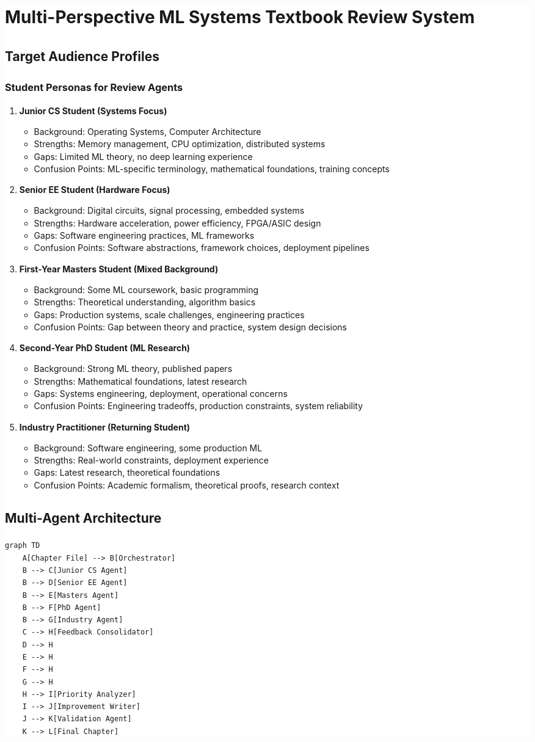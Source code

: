 # Multi-Perspective ML Systems Textbook Review System

## Target Audience Profiles

### Student Personas for Review Agents

1. **Junior CS Student (Systems Focus)**
   - Background: Operating Systems, Computer Architecture
   - Strengths: Memory management, CPU optimization, distributed systems
   - Gaps: Limited ML theory, no deep learning experience
   - Confusion Points: ML-specific terminology, mathematical foundations, training concepts

2. **Senior EE Student (Hardware Focus)**
   - Background: Digital circuits, signal processing, embedded systems
   - Strengths: Hardware acceleration, power efficiency, FPGA/ASIC design
   - Gaps: Software engineering practices, ML frameworks
   - Confusion Points: Software abstractions, framework choices, deployment pipelines

3. **First-Year Masters Student (Mixed Background)**
   - Background: Some ML coursework, basic programming
   - Strengths: Theoretical understanding, algorithm basics
   - Gaps: Production systems, scale challenges, engineering practices
   - Confusion Points: Gap between theory and practice, system design decisions

4. **Second-Year PhD Student (ML Research)**
   - Background: Strong ML theory, published papers
   - Strengths: Mathematical foundations, latest research
   - Gaps: Systems engineering, deployment, operational concerns
   - Confusion Points: Engineering tradeoffs, production constraints, system reliability

5. **Industry Practitioner (Returning Student)**
   - Background: Software engineering, some production ML
   - Strengths: Real-world constraints, deployment experience
   - Gaps: Latest research, theoretical foundations
   - Confusion Points: Academic formalism, theoretical proofs, research context

## Multi-Agent Architecture

```mermaid
graph TD
    A[Chapter File] --> B[Orchestrator]
    B --> C[Junior CS Agent]
    B --> D[Senior EE Agent]
    B --> E[Masters Agent]
    B --> F[PhD Agent]
    B --> G[Industry Agent]
    C --> H[Feedback Consolidator]
    D --> H
    E --> H
    F --> H
    G --> H
    H --> I[Priority Analyzer]
    I --> J[Improvement Writer]
    J --> K[Validation Agent]
    K --> L[Final Chapter]
```
